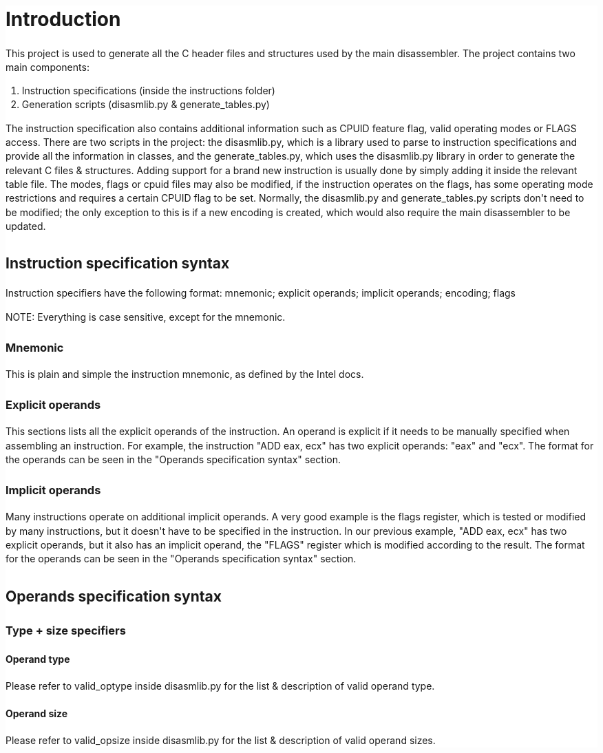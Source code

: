 # Introduction
This project is used to generate all the C header files and structures used by the main disassembler. The project contains two main components:

1. Instruction specifications (inside the instructions folder)
2. Generation scripts (disasmlib.py & generate_tables.py)

The instruction specification also contains additional information such as CPUID feature flag, valid operating modes or FLAGS access.
There are two scripts in the project: the disasmlib.py, which is a library used to parse to instruction specifications and provide all the information in classes, and the generate_tables.py, which uses the disasmlib.py library in order to generate the relevant C files & structures. Adding support for a brand new instruction is usually done by simply adding it inside the relevant table file. The modes, flags or cpuid files may also be modified, if the instruction operates on the flags, has some operating mode restrictions and requires a certain CPUID flag to be set. Normally, the disasmlib.py and generate_tables.py scripts don't need to be modified; the only exception to this is if a new encoding is created, which would also require the main disassembler to be updated.

## Instruction specification syntax
Instruction specifiers have the following format:
mnemonic; explicit operands; implicit operands; encoding; flags

NOTE: Everything is case sensitive, except for the mnemonic.

### Mnemonic
This is plain and simple the instruction mnemonic, as defined by the Intel docs.

### Explicit operands
This sections lists all the explicit operands of the instruction. An operand is explicit if it needs to be manually specified when assembling an instruction. For example, the instruction "ADD eax, ecx" has two explicit operands: "eax" and "ecx". The format for the operands can be seen in the "Operands specification syntax" section.

### Implicit operands
Many instructions operate on additional implicit operands. A very good example is the flags register, which is tested or modified by many instructions, but it doesn't have to be specified in the instruction. In our previous example, "ADD eax, ecx" has two explicit operands, but it also has an implicit operand, the "FLAGS" register which is modified according to the result. The format for the operands can be seen in the "Operands specification syntax" section.

## Operands specification syntax

### Type + size specifiers

#### Operand type
Please refer to valid_optype inside disasmlib.py for the list & description of valid operand type.

#### Operand size
Please refer to valid_opsize inside disasmlib.py for the list & description of valid operand sizes.
